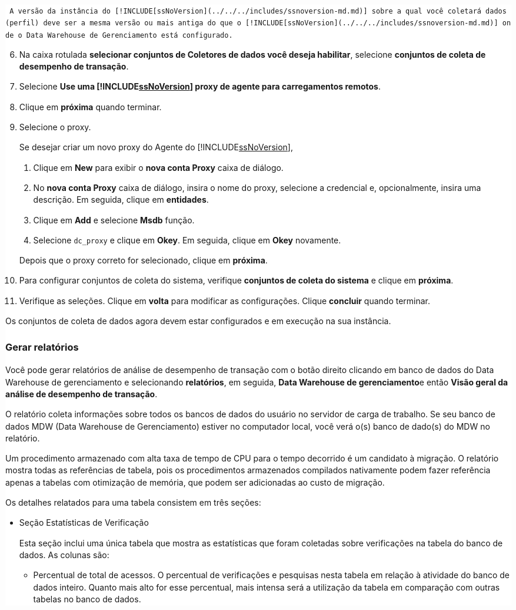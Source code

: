      A versão da instância do [!INCLUDE[ssNoVersion](../../../includes/ssnoversion-md.md)] sobre a qual você coletará dados (perfil) deve ser a mesma versão ou mais antiga do que o [!INCLUDE[ssNoVersion](../../../includes/ssnoversion-md.md)] onde o Data Warehouse de Gerenciamento está configurado.  
  
6.  Na caixa rotulada **selecionar conjuntos de Coletores de dados você deseja habilitar**, selecione **conjuntos de coleta de desempenho de transação**.  
  
7.  Selecione **Use uma [!INCLUDE[ssNoVersion](../../../includes/ssnoversion-md.md)] proxy de agente para carregamentos remotos**.  
  
8.  Clique em **próxima** quando terminar.  
  
9. Selecione o proxy.  
  
     Se desejar criar um novo proxy do Agente do [!INCLUDE[ssNoVersion](../../../includes/ssnoversion-md.md)],  
  
    1.  Clique em **New** para exibir o **nova conta Proxy** caixa de diálogo.  
  
    2.  No **nova conta Proxy** caixa de diálogo, insira o nome do proxy, selecione a credencial e, opcionalmente, insira uma descrição. Em seguida, clique em **entidades**.  
  
    3.  Clique em **Add** e selecione **Msdb** função.  
  
    4.  Selecione `dc_proxy` e clique em **Okey**. Em seguida, clique em **Okey** novamente.  
  
     Depois que o proxy correto for selecionado, clique em **próxima**.  
  
10. Para configurar conjuntos de coleta do sistema, verifique **conjuntos de coleta do sistema** e clique em **próxima**.  
  
11. Verifique as seleções. Clique em **volta** para modificar as configurações. Clique **concluir** quando terminar.  
  
 Os conjuntos de coleta de dados agora devem estar configurados e em execução na sua instância.  
  
### <a name="generate-reports"></a>Gerar relatórios  
 Você pode gerar relatórios de análise de desempenho de transação com o botão direito clicando em banco de dados do Data Warehouse de gerenciamento e selecionando **relatórios**, em seguida, **Data Warehouse de gerenciamento**e então **Visão geral da análise de desempenho de transação**.  
  
 O relatório coleta informações sobre todos os bancos de dados do usuário no servidor de carga de trabalho. Se seu banco de dados MDW (Data Warehouse de Gerenciamento) estiver no computador local, você verá o(s) banco de dado(s) do MDW no relatório.  
  
 Um procedimento armazenado com alta taxa de tempo de CPU para o tempo decorrido é um candidato à migração. O relatório mostra todas as referências de tabela, pois os procedimentos armazenados compilados nativamente podem fazer referência apenas a tabelas com otimização de memória, que podem ser adicionadas ao custo de migração.  
  
 Os detalhes relatados para uma tabela consistem em três seções:  
  
-   Seção Estatísticas de Verificação  
  
     Esta seção inclui uma única tabela que mostra as estatísticas que foram coletadas sobre verificações na tabela do banco de dados. As colunas são:  
  
    -   Percentual de total de acessos. O percentual de verificações e pesquisas nesta tabela em relação à atividade do banco de dados inteiro. Quanto mais alto for esse percentual, mais intensa será a utilização da tabela em comparação com outras tabelas no banco de dados.  
  